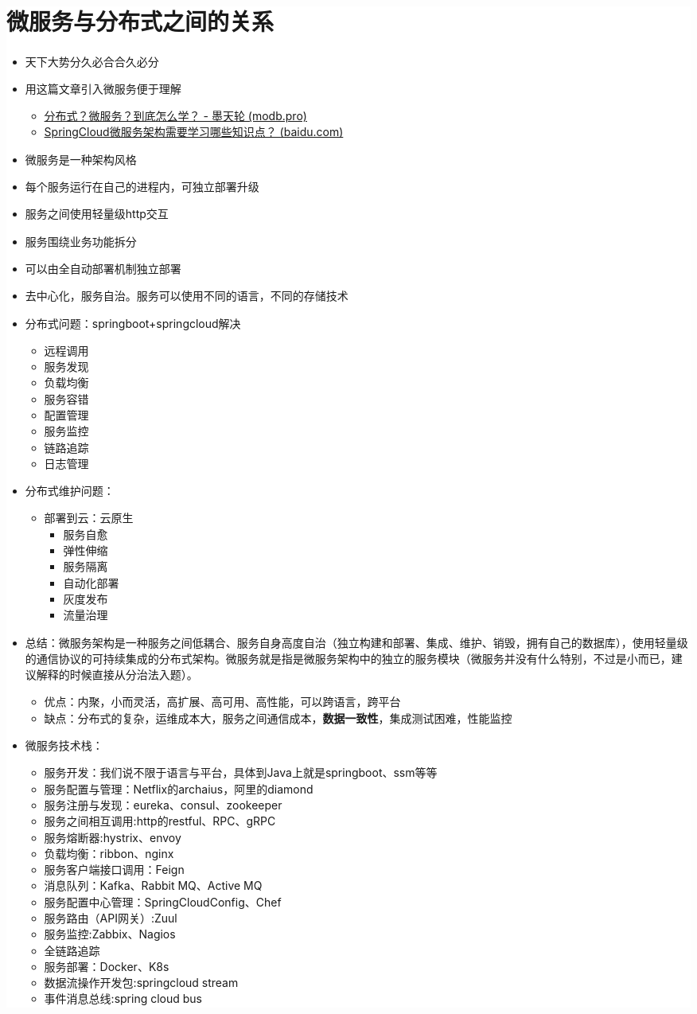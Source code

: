 # 微服务与分布式之间的关系

- 天下大势分久必合合久必分
- 用这篇文章引入微服务便于理解

  - [分布式？微服务？到底怎么学？ - 墨天轮 (modb.pro)](https://www.modb.pro/db/152621)
  - [SpringCloud微服务架构需要学习哪些知识点？ (baidu.com)](https://baijiahao.baidu.com/s?id=1694003766875174790&wfr=spider&for=pc)
- 微服务是一种架构风格
- 每个服务运行在自己的进程内，可独立部署升级
- 服务之间使用轻量级http交互
- 服务围绕业务功能拆分
- 可以由全自动部署机制独立部署
- 去中心化，服务自治。服务可以使用不同的语言，不同的存储技术
- 分布式问题：springboot+springcloud解决
  - 远程调用
  - 服务发现
  - 负载均衡
  - 服务容错
  - 配置管理
  - 服务监控
  - 链路追踪
  - 日志管理
- 分布式维护问题：
  - 部署到云：云原生
    - 服务自愈
    - 弹性伸缩
    - 服务隔离
    - 自动化部署
    - 灰度发布
    - 流量治理
- 总结：微服务架构是一种服务之间低耦合、服务自身高度自治（独立构建和部署、集成、维护、销毁，拥有自己的数据库），使用轻量级的通信协议的可持续集成的分布式架构。微服务就是指是微服务架构中的独立的服务模块（微服务并没有什么特别，不过是小而已，建议解释的时候直接从分治法入题）。
  - 优点：内聚，小而灵活，高扩展、高可用、高性能，可以跨语言，跨平台
  - 缺点：分布式的复杂，运维成本大，服务之间通信成本，**数据一致性**，集成测试困难，性能监控
- 微服务技术栈：
  - 服务开发：我们说不限于语言与平台，具体到Java上就是springboot、ssm等等
  - 服务配置与管理：Netflix的archaius，阿里的diamond
  - 服务注册与发现：eureka、consul、zookeeper
  - 服务之间相互调用:http的restful、RPC、gRPC
  - 服务熔断器:hystrix、envoy
  - 负载均衡：ribbon、nginx
  - 服务客户端接口调用：Feign
  - 消息队列：Kafka、Rabbit MQ、Active MQ
  - 服务配置中心管理：SpringCloudConfig、Chef
  - 服务路由（API网关）:Zuul
  - 服务监控:Zabbix、Nagios
  - 全链路追踪
  - 服务部署：Docker、K8s
  - 数据流操作开发包:springcloud stream
  - 事件消息总线:spring cloud bus
